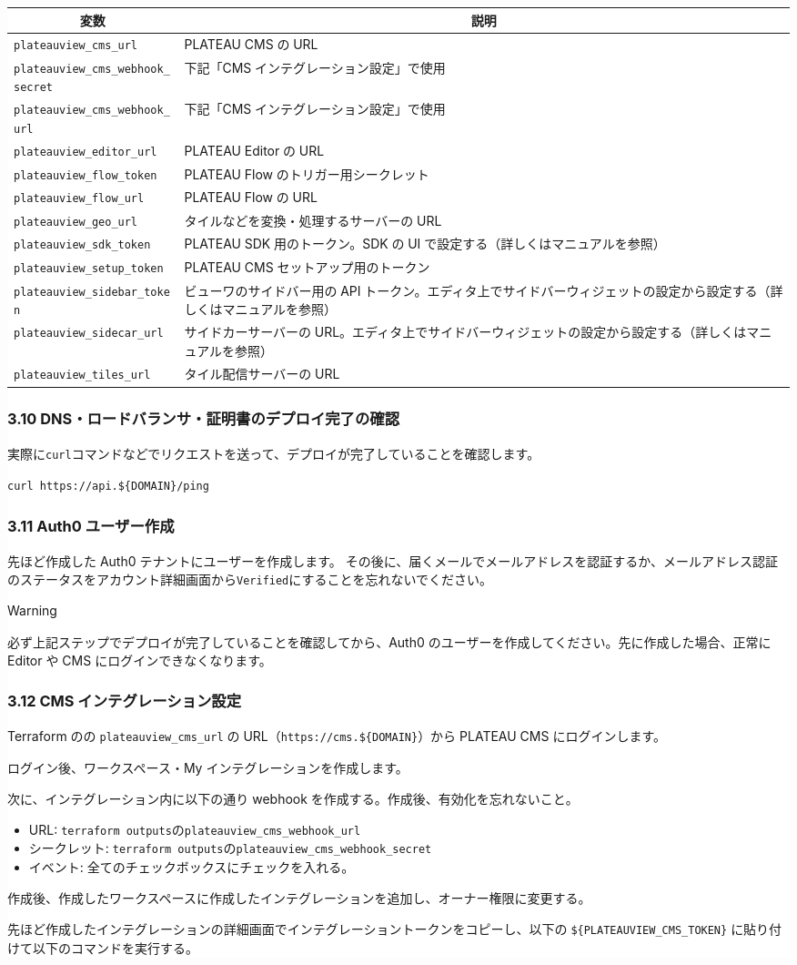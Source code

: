| 変数                             | 説明                                                                                                                    |
| -------------------------------- | ----------------------------------------------------------------------------------------------------------------------- |
| `plateauview_cms_url`            | PLATEAU CMS の URL                                                                                                      |
| `plateauview_cms_webhook_secret` | 下記「CMS インテグレーション設定」で使用                                                                                |
| `plateauview_cms_webhook_url`    | 下記「CMS インテグレーション設定」で使用                                                                                |
| `plateauview_editor_url`         | PLATEAU Editor の URL                                                                                                   |
| `plateauview_flow_token`         | PLATEAU Flow のトリガー用シークレット                                                                                       |
| `plateauview_flow_url`           | PLATEAU Flow の URL                                                                                                     |
| `plateauview_geo_url`            | タイルなどを変換・処理するサーバーの URL                                                                                |
| `plateauview_sdk_token`          | PLATEAU SDK 用のトークン。SDK の UI で設定する（詳しくはマニュアルを参照）                                              |
| `plateauview_setup_token`        | PLATEAU CMS セットアップ用のトークン              |
| `plateauview_sidebar_token`      | ビューワのサイドバー用の API トークン。エディタ上でサイドバーウィジェットの設定から設定する（詳しくはマニュアルを参照） |
| `plateauview_sidecar_url`        | サイドカーサーバーの URL。エディタ上でサイドバーウィジェットの設定から設定する（詳しくはマニュアルを参照）              |
| `plateauview_tiles_url`          | タイル配信サーバーの URL                                                                                                |

### 3.10 DNS・ロードバランサ・証明書のデプロイ完了の確認

実際に`curl`コマンドなどでリクエストを送って、デプロイが完了していることを確認します。

```console
curl https://api.${DOMAIN}/ping
```

### 3.11 Auth0 ユーザー作成

先ほど作成した Auth0 テナントにユーザーを作成します。
その後に、届くメールでメールアドレスを認証するか、メールアドレス認証のステータスをアカウント詳細画面から`Verified`にすることを忘れないでください。

> [!WARNING]
> 必ず上記ステップでデプロイが完了していることを確認してから、Auth0 のユーザーを作成してください。先に作成した場合、正常に Editor や CMS にログインできなくなります。

### 3.12 CMS インテグレーション設定

Terraform のの `plateauview_cms_url` の URL（`https://cms.${DOMAIN}`）から PLATEAU CMS にログインします。

ログイン後、ワークスペース・My インテグレーションを作成します。

次に、インテグレーション内に以下の通り webhook を作成する。作成後、有効化を忘れないこと。

- URL: `terraform outputs`の`plateauview_cms_webhook_url`
- シークレット: `terraform outputs`の`plateauview_cms_webhook_secret`
- イベント: 全てのチェックボックスにチェックを入れる。

作成後、作成したワークスペースに作成したインテグレーションを追加し、オーナー権限に変更する。

先ほど作成したインテグレーションの詳細画面でインテグレーショントークンをコピーし、以下の `${PLATEAUVIEW_CMS_TOKEN}` に貼り付けて以下のコマンドを実行する。
